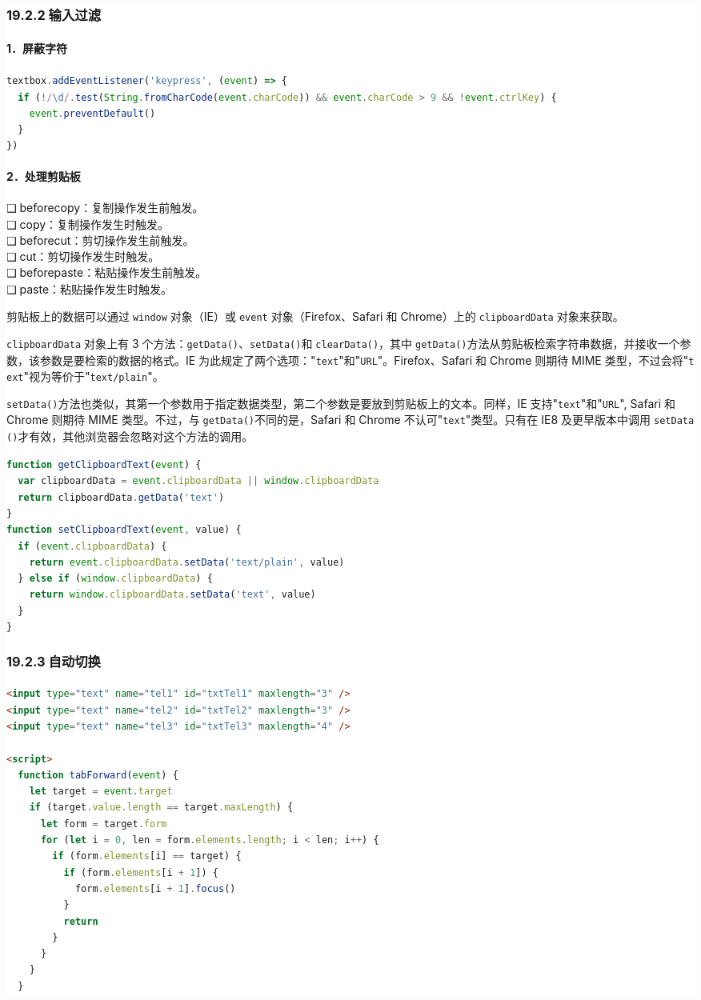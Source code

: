 ### 19.2.2 输入过滤

#### 1．屏蔽字符

```javascript
textbox.addEventListener('keypress', (event) => {
  if (!/\d/.test(String.fromCharCode(event.charCode)) && event.charCode > 9 && !event.ctrlKey) {
    event.preventDefault()
  }
})
```

#### 2．处理剪贴板

❑ beforecopy：复制操作发生前触发。<br />
❑ copy：复制操作发生时触发。<br />
❑ beforecut：剪切操作发生前触发。<br />
❑ cut：剪切操作发生时触发。<br />
❑ beforepaste：粘贴操作发生前触发。<br />
❑ paste：粘贴操作发生时触发。

剪贴板上的数据可以通过 `window` 对象（IE）或 `event` 对象（Firefox、Safari 和 Chrome）上的 `clipboardData` 对象来获取。

`clipboardData` 对象上有 3 个方法：`getData()`、`setData()`和 `clearData()`，其中 `getData()`方法从剪贴板检索字符串数据，并接收一个参数，该参数是要检索的数据的格式。IE 为此规定了两个选项："`text`"和"`URL`"。Firefox、Safari 和 Chrome 则期待 MIME 类型，不过会将"`text`"视为等价于"`text/plain`"。

`setData()`方法也类似，其第一个参数用于指定数据类型，第二个参数是要放到剪贴板上的文本。同样，IE 支持"`text`"和"`URL`", Safari 和 Chrome 则期待 MIME 类型。不过，与 `getData()`不同的是，Safari 和 Chrome 不认可"`text`"类型。只有在 IE8 及更早版本中调用 `setData()`才有效，其他浏览器会忽略对这个方法的调用。

```javascript
function getClipboardText(event) {
  var clipboardData = event.clipboardData || window.clipboardData
  return clipboardData.getData('text')
}
function setClipboardText(event, value) {
  if (event.clipboardData) {
    return event.clipboardData.setData('text/plain', value)
  } else if (window.clipboardData) {
    return window.clipboardData.setData('text', value)
  }
}
```

### 19.2.3 自动切换

```html
<input type="text" name="tel1" id="txtTel1" maxlength="3" />
<input type="text" name="tel2" id="txtTel2" maxlength="3" />
<input type="text" name="tel3" id="txtTel3" maxlength="4" />

<script>
  function tabForward(event) {
    let target = event.target
    if (target.value.length == target.maxLength) {
      let form = target.form
      for (let i = 0, len = form.elements.length; i < len; i++) {
        if (form.elements[i] == target) {
          if (form.elements[i + 1]) {
            form.elements[i + 1].focus()
          }
          return
        }
      }
    }
  }
```